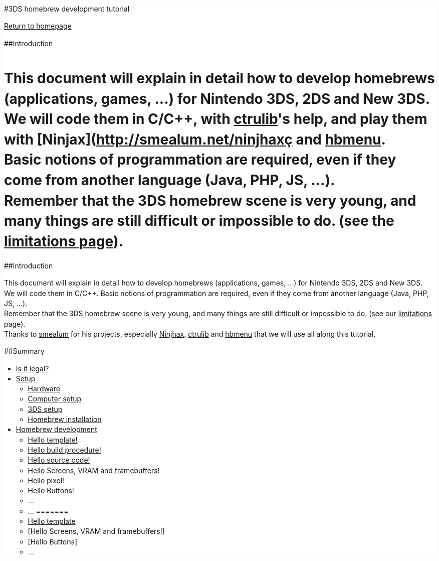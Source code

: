 #3DS homebrew development tutorial

[Return to homepage](http://goo.gl/CLdz5Q)

##Introduction

This document will explain in detail how to develop homebrews (applications, games, ...) for Nintendo 3DS, 2DS and New 3DS.
<br>We will code them in C/C++, with [ctrulib](https://github.com/smealum/ctrulib)'s help, and play them with [Ninjax](http://smealum.net/ninjhaxç and [hbmenu](https://github.com/xem/3ds_hb_menu).
<br>Basic notions of programmation are required, even if they come from another language (Java, PHP, JS, ...).
<br>Remember that the 3DS homebrew scene is very young, and many things are still difficult or impossible to do. (see the [limitations page](https://github.com/xem/3DShomebrew/blob/gh-pages/tutorial.md/blob/gh-pages/tutorial/limitations.md)).
=======
##Introduction

This document will explain in detail how to develop homebrews (applications, games, ...) for Nintendo 3DS, 2DS and New 3DS.
<br>We will code them in C/C++. Basic notions of programmation are required, even if they come from another language (Java, PHP, JS, ...).
<br>Remember that the 3DS homebrew scene is very young, and many things are still difficult or impossible to do. (see our [limitations](https://github.com/xem/3DShomebrew/blob/gh-pages/tutorial.md/blob/gh-pages/tutorial/limitations.md) page).
<br>Thanks to [smealum](http://smealum.net) for his projects, especially [Ninjhax](http://smealum.net/ninjhax), [ctrulib](https://github.com/smealum/ctrulib) and [hbmenu](https://github.com/xem/3ds_hb_menu) that we will use all along this tutorial.


##Summary

- [Is it legal?](https://github.com/xem/3DShomebrew/blob/gh-pages/tutorial.md/blob/gh-pages/tutorial.md#is-it-legal)
- [Setup](https://github.com/xem/3DShomebrew/blob/gh-pages/tutorial.md/blob/gh-pages/tutorial.md#setup)
  - [Hardware](https://github.com/xem/3DShomebrew/blob/gh-pages/tutorial.md#hardware)
  - [Computer setup](https://github.com/xem/3DShomebrew/blob/gh-pages/tutorial.md#computer-setup)
  - [3DS setup](https://github.com/xem/3DShomebrew/blob/gh-pages/tutorial.md#3ds-setup)
  - [Homebrew installation](https://github.com/xem/3DShomebrew/blob/gh-pages/tutorial.md#homebrew-installation)
- [Homebrew development](https://github.com/xem/3DShomebrew/blob/gh-pages/tutorial.md#homebrew-development)
  - [Hello template!](https://github.com/xem/3DShomebrew/blob/gh-pages/tutorial.md#hello-template)
  - [Hello build procedure!](https://github.com/xem/3DShomebrew/blob/gh-pages/tutorial.md#hello-build-procedure)
  - [Hello source code!](https://github.com/xem/3DShomebrew/blob/gh-pages/tutorial.md#hello-source_code)
  - [Hello Screens, VRAM and framebuffers!](https://github.com/xem/3DShomebrew/blob/gh-pages/tutorial.md#hello-screens-vram-and-framebuffers)
  - [Hello pixel!](https://github.com/xem/3DShomebrew/blob/gh-pages/tutorial.md#hello-pixel)
  - [Hello Buttons!](https://github.com/xem/3DShomebrew/blob/gh-pages/tutorial.md#hello-buttons)
  - ...
  - ...
=======
  - [Hello template](https://github.com/xem/3DShomebrew/blob/gh-pages/tutorial.md#hello-template)
  - [Hello Screens, VRAM and framebuffers!]
  - [Hello Buttons]
  - ...
